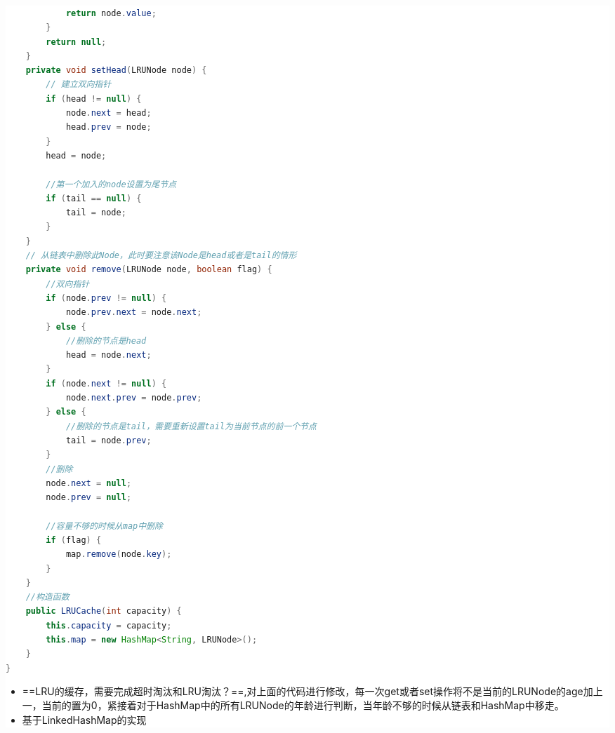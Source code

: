 ```java
            return node.value;
        }
        return null;
    }
    private void setHead(LRUNode node) {
        // 建立双向指针
        if (head != null) {
            node.next = head;
            head.prev = node;
        }
        head = node;
        
        //第一个加入的node设置为尾节点
        if (tail == null) {
            tail = node;
        }
    }
    // 从链表中删除此Node，此时要注意该Node是head或者是tail的情形
    private void remove(LRUNode node, boolean flag) {
        //双向指针
        if (node.prev != null) {
            node.prev.next = node.next;
        } else {
            //删除的节点是head
            head = node.next;
        }
        if (node.next != null) {
            node.next.prev = node.prev;
        } else {
            //删除的节点是tail，需要重新设置tail为当前节点的前一个节点
            tail = node.prev;
        }
        //删除
        node.next = null;
        node.prev = null;
        
        //容量不够的时候从map中删除
        if (flag) {
            map.remove(node.key);
        }
    }
    //构造函数
    public LRUCache(int capacity) {
        this.capacity = capacity;
        this.map = new HashMap<String, LRUNode>();
    }
}
```

- ==LRU的缓存，需要完成超时淘汰和LRU淘汰？==,对上面的代码进行修改，每一次get或者set操作将不是当前的LRUNode的age加上一，当前的置为0，紧接着对于HashMap中的所有LRUNode的年龄进行判断，当年龄不够的时候从链表和HashMap中移走。
- 基于LinkedHashMap的实现
